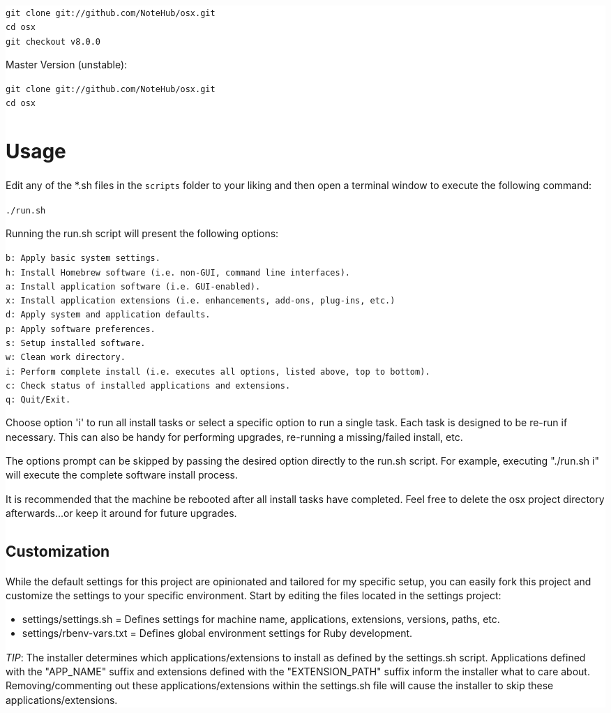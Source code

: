     git clone git://github.com/NoteHub/osx.git
    cd osx
    git checkout v8.0.0

Master Version (unstable):

    git clone git://github.com/NoteHub/osx.git
    cd osx

# Usage

Edit any of the *.sh files in the `scripts` folder to your liking and then open a terminal window to execute the following command:

    ./run.sh

Running the run.sh script will present the following options:

    b: Apply basic system settings.
    h: Install Homebrew software (i.e. non-GUI, command line interfaces).
    a: Install application software (i.e. GUI-enabled).
    x: Install application extensions (i.e. enhancements, add-ons, plug-ins, etc.)
    d: Apply system and application defaults.
    p: Apply software preferences.
    s: Setup installed software.
    w: Clean work directory.
    i: Perform complete install (i.e. executes all options, listed above, top to bottom).
    c: Check status of installed applications and extensions.
    q: Quit/Exit.

Choose option 'i' to run all install tasks or select a specific option to run a single task. Each task is designed to
be re-run if necessary. This can also be handy for performing upgrades, re-running a missing/failed install, etc.

The options prompt can be skipped by passing the desired option directly to the run.sh script.
For example, executing "./run.sh i" will execute the complete software install process.

It is recommended that the machine be rebooted after all install tasks have completed. Feel free to delete the osx
project directory afterwards...or keep it around for future upgrades.

## Customization

While the default settings for this project are opinionated and tailored for my specific setup, you can easily fork
this project and customize the settings to your specific environment. Start by editing the files located in the
settings project:

- settings/settings.sh = Defines settings for machine name, applications, extensions, versions, paths, etc.
- settings/rbenv-vars.txt = Defines global environment settings for Ruby development.

*TIP*: The installer determines which applications/extensions to install as defined by the settings.sh script.
Applications defined with the "APP_NAME" suffix and extensions defined with the "EXTENSION_PATH" suffix inform
the installer what to care about. Removing/commenting out these applications/extensions within the settings.sh file
will cause the installer to skip these applications/extensions.
